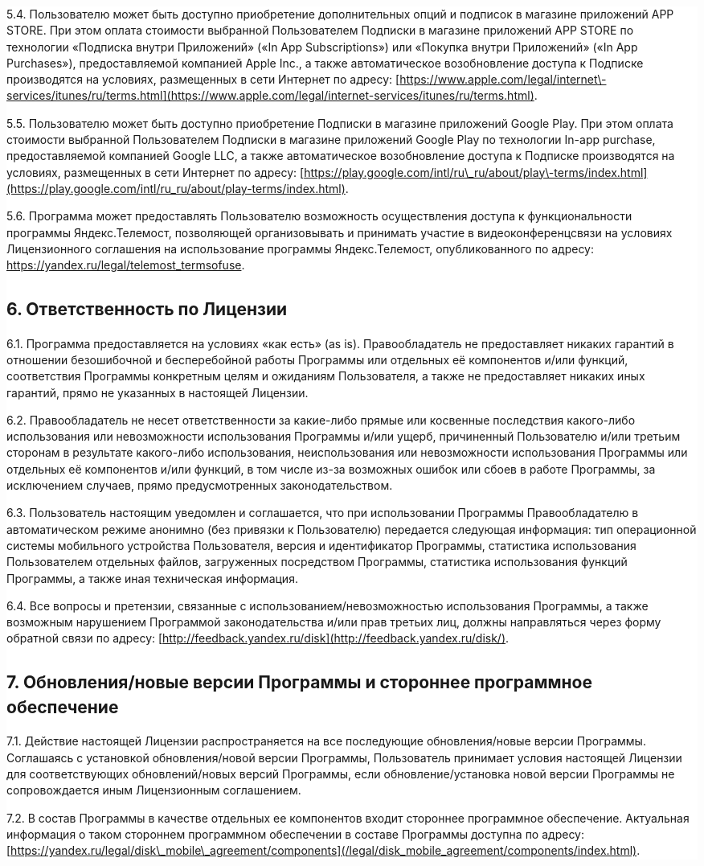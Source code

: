  5\.4\. Пользователю может быть доступно приобретение дополнительных опций и подписок в магазине приложений APP STORE. При этом оплата стоимости выбранной Пользователем Подписки в магазине приложений APP STORE по технологии «Подписка внутри Приложений» («In App Subscriptions») или «Покупка внутри Приложений» («In App Purchases»), предоставляемой компанией Apple Inc., а также автоматическое возобновление доступа к Подписке производятся на условиях, размещенных в сети Интернет по адресу: [https://www.apple.com/legal/internet\-services/itunes/ru/terms.html](https://www.apple.com/legal/internet-services/itunes/ru/terms.html).

 5\.5\. Пользователю может быть доступно приобретение Подписки в магазине приложений Google Play. При этом оплата стоимости выбранной Пользователем Подписки в магазине приложений Google Play по технологии In\-app purchase, предоставляемой компанией Google LLC, а также автоматическое возобновление доступа к Подписке производятся на условиях, размещенных в сети Интернет по адресу: [https://play.google.com/intl/ru\_ru/about/play\-terms/index.html](https://play.google.com/intl/ru_ru/about/play-terms/index.html).

 5\.6\. Программа может предоставлять Пользователю возможность осуществления доступа к функциональности программы Яндекс.Телемост, позволяющей организовывать и принимать участие в видеоконференцсвязи на условиях Лицензионного соглашения на использование программы Яндекс.Телемост, опубликованного по адресу: <https://yandex.ru/legal/telemost_termsofuse>.

   6\. Ответственность по Лицензии
-------------------------------

 6\.1\. Программа предоставляется на условиях «как есть» (as is). Правообладатель не предоставляет никаких гарантий в отношении безошибочной и бесперебойной работы Программы или отдельных её компонентов и/или функций, соответствия Программы конкретным целям и ожиданиям Пользователя, а также не предоставляет никаких иных гарантий, прямо не указанных в настоящей Лицензии.

 6\.2\. Правообладатель не несет ответственности за какие\-либо прямые или косвенные последствия какого\-либо использования или невозможности использования Программы и/или ущерб, причиненный Пользователю и/или третьим сторонам в результате какого\-либо использования, неиспользования или невозможности использования Программы или отдельных её компонентов и/или функций, в том числе из\-за возможных ошибок или сбоев в работе Программы, за исключением случаев, прямо предусмотренных законодательством.

 6\.3\. Пользователь настоящим уведомлен и соглашается, что при использовании Программы Правообладателю в автоматическом режиме анонимно (без привязки к Пользователю) передается следующая информация: тип операционной системы мобильного устройства Пользователя, версия и идентификатор Программы, статистика использования Пользователем отдельных файлов, загруженных посредством Программы, статистика использования функций Программы, а также иная техническая информация.

 6\.4\. Все вопросы и претензии, связанные с использованием/невозможностью использования Программы, а также возможным нарушением Программой законодательства и/или прав третьих лиц, должны направляться через форму обратной связи по адресу: [http://feedback.yandex.ru/disk](http://feedback.yandex.ru/disk/).

  7\. Обновления/новые версии Программы и стороннее программное обеспечение
-------------------------------------------------------------------------

 7\.1\. Действие настоящей Лицензии распространяется на все последующие обновления/новые версии Программы. Соглашаясь с установкой обновления/новой версии Программы, Пользователь принимает условия настоящей Лицензии для соответствующих обновлений/новых версий Программы, если обновление/установка новой версии Программы не сопровождается иным Лицензионным соглашением.

  7\.2\. В состав Программы в качестве отдельных ее компонентов входит стороннее программное обеспечение. Актуальная информация о таком стороннем программном обеспечении в составе Программы доступна по адресу: [https://yandex.ru/legal/disk\_mobile\_agreement/components](/legal/disk_mobile_agreement/components/index.html). 
